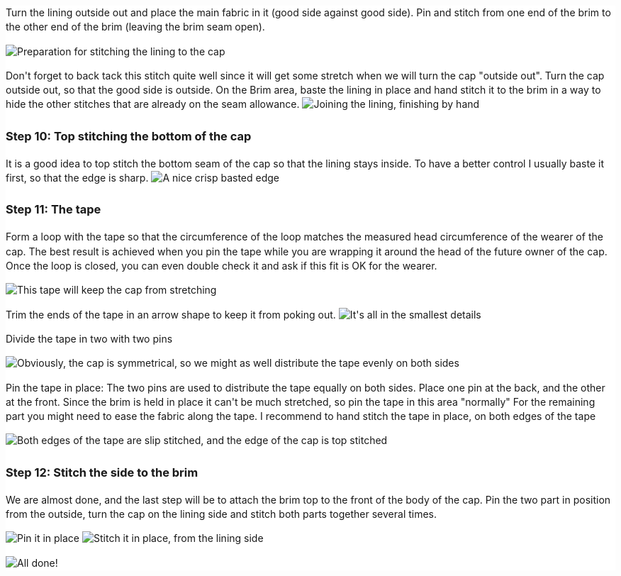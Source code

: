 Turn the lining outside out and place the main fabric in it (good side against good side).
Pin and stitch from one end of the brim to the other end of the brim (leaving the brim seam open).

![Preparation for stitching the lining to the cap](step07.jpg)

Don't forget to back tack this stitch quite well since it will get some stretch when we will turn the cap "outside out".
Turn the cap outside out, so that the good side is outside.
On the Brim area, baste the lining in place and hand stitch it to the brim in a way to hide the other stitches that are already on the seam allowance.
![Joining the lining, finishing by hand](step08.jpg)

### Step 10: Top stitching the bottom of the cap

It is a good idea to top stitch the bottom seam of the cap so that the lining stays inside. To have a better control I usually baste it first, so that the edge is sharp.
![A nice crisp basted edge](step09.jpg)

### Step 11: The tape

Form a loop with the tape so that the circumference of the loop matches the measured head circumference of the wearer of the cap. The best result is achieved when you pin the tape while you are wrapping it around the head of the future owner of the cap. Once the loop is closed, you can even double check it and ask if this fit is OK for the wearer.

![This tape will keep the cap from stretching](step10.jpg)

Trim the ends of the tape in an arrow shape to keep it from poking out.
![It's all in the smallest details](step11.jpg)

Divide the tape in two with two pins

![Obviously, the cap is symmetrical, so we might as well distribute the tape evenly on both sides](step12.jpg)

Pin the tape in place: The two pins are used to distribute the tape equally on both sides. 
Place one pin at the back, and the other at the front.
Since the brim is held in place it can't be much stretched, so pin the tape in this area "normally"
For the remaining part you might need to ease the fabric along the tape.
I recommend to hand stitch the tape in place, on both edges of the tape
    
![Both edges of the tape are slip stitched, and the edge of the cap is top stitched](step13.jpg)

### Step 12: Stitch the side to the brim
We are almost done, and the last step will be to attach the brim top to the front of the body of the cap.
Pin the two part in position from the outside, turn the cap on the lining side and stitch both parts together several times.

![Pin it in place](step14.jpg)
![Stitch it in place, from the lining side](step15.jpg)

![All done!](finished.gif)
